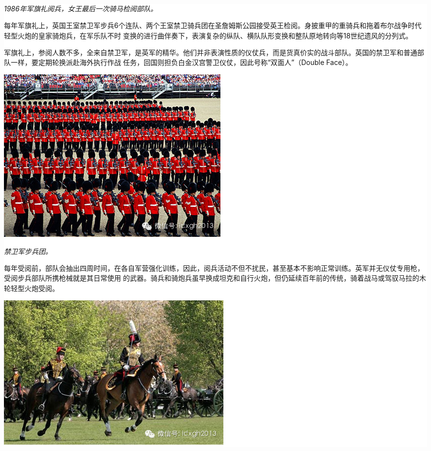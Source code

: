 _1986年军旗礼阅兵，女王最后一次骑马检阅部队。_

  

每年军旗礼上，英国王室禁卫军步兵6个连队、两个王室禁卫骑兵团在圣詹姆斯公园接受英王检阅。身披重甲的重骑兵和拖着布尔战争时代轻型火炮的皇家骑炮兵，在军乐队不时
变换的进行曲伴奏下，表演复杂的纵队、横队队形变换和整队原地转向等18世纪遗风的分列式。

  

军旗礼上，参阅人数不多，全来自禁卫军，是英军的精华。他们并非表演性质的仪仗兵，而是货真价实的战斗部队。英国的禁卫军和普通部队一样，要定期轮换派赴海外执行作战
任务，回国则担负白金汉宫警卫仪仗，因此号称“双面人”（Double Face）。

  

![](_resources/民主国家如何阅兵image4.jpg)

_禁卫军步兵团。_

  

每年受阅前，部队会抽出四周时间，在各自军营强化训练，因此，阅兵活动不但不扰民，甚至基本不影响正常训练。英军并无仪仗专用枪，受阅步兵部队所携枪械就是其日常使用
的武器。骑兵和骑炮兵虽早换成坦克和自行火炮，但仍延续百年前的传统，骑着战马或驾驭马拉的木轮轻型火炮受阅。

  

![](_resources/民主国家如何阅兵image5.jpg)
